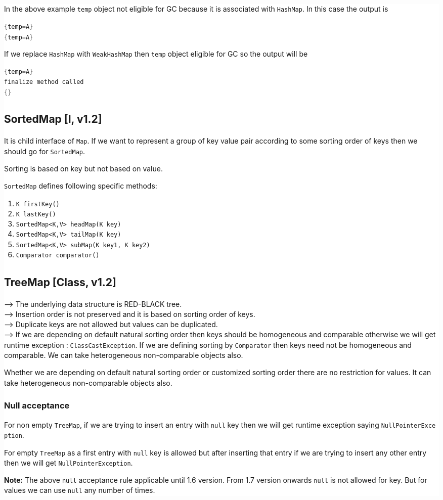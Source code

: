 In the above example `temp` object not eligible for GC because it is associated with `HashMap`. In this case the output is

```java
{temp=A}
{temp=A}
```

If we replace `HashMap` with `WeakHashMap` then `temp` object eligible for GC so the output will be

```java
{temp=A}
finalize method called
{}
```


## SortedMap [I, v1.2]

It is child interface of `Map`. If we want to represent a group of key value pair according to some sorting order of keys then we should go for `SortedMap`.

Sorting is based on key but not based on value.

`SortedMap` defines following specific methods:

1. `K firstKey()`
2. `K lastKey()`
3. `SortedMap<K,V> headMap(K key)`
4. `SortedMap<K,V> tailMap(K key)`
5. `SortedMap<K,V> subMap(K key1, K key2)`
6. `Comparator comparator()`


## TreeMap [Class, v1.2]

--> The underlying data structure is RED-BLACK tree. <br>
--> Insertion order is not preserved and it is based on sorting order of keys. <br>
--> Duplicate keys are not allowed but values can be duplicated. <br>
--> If we are depending on default natural sorting order then keys should be homogeneous and comparable otherwise we will get runtime exception : `ClassCastException`. If we are defining sorting by `Comparator` then keys need not be homogeneous and comparable. We can take heterogeneous non-comparable objects also.

Whether we are depending on default natural sorting order or customized sorting order there are no restriction for values. It can take heterogeneous non-comparable objects also.

### Null acceptance

For non empty `TreeMap`, if we are trying to insert an entry with `null` key then we will get runtime exception saying `NullPointerException`.

For empty `TreeMap` as a first entry with `null` key is allowed but after inserting that entry if we are trying to insert any other entry then we will get `NullPointerException`.

**Note:** The above `null` acceptance rule applicable until 1.6 version. From 1.7 version onwards `null` is not allowed for key. But for values we can use `null` any number of times.
